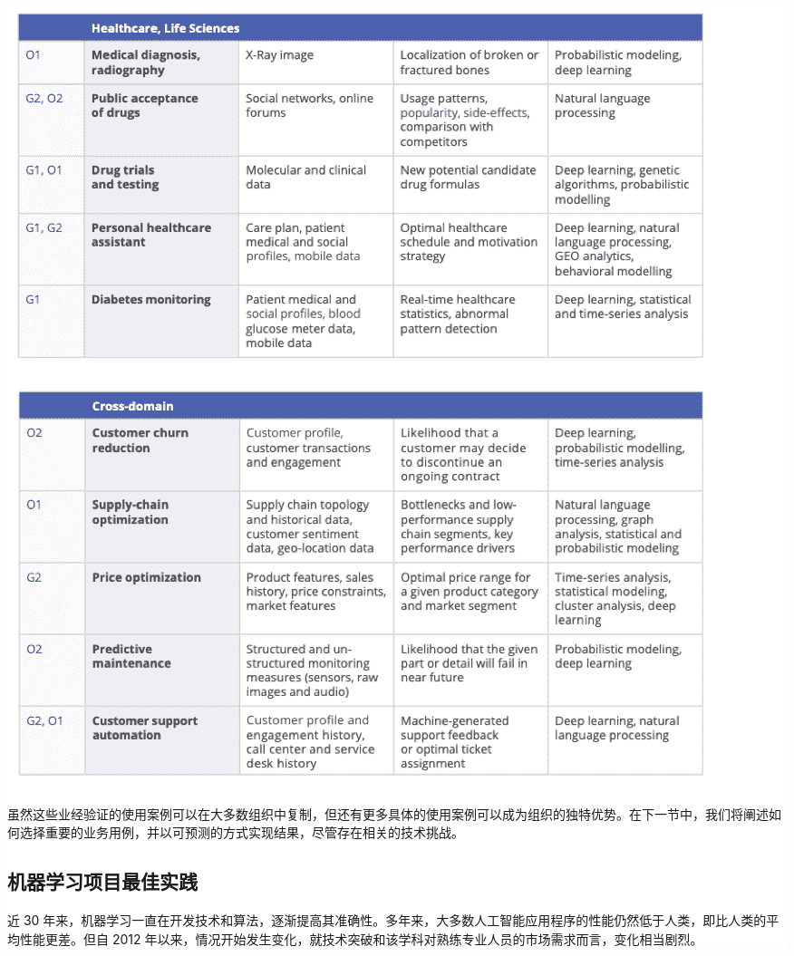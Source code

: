![](img/d8402137accf891115b3c6f98109ca8b.png)

![](img/d73d4a2c69a7207fdd79ceb8d44f37a5.png)

虽然这些业经验证的使用案例可以在大多数组织中复制，但还有更多具体的使用案例可以成为组织的独特优势。在下一节中，我们将阐述如何选择重要的业务用例，并以可预测的方式实现结果，尽管存在相关的技术挑战。

## 机器学习项目最佳实践

近 30 年来，机器学习一直在开发技术和算法，逐渐提高其准确性。多年来，大多数人工智能应用程序的性能仍然低于人类，即比人类的平均性能更差。但自 2012 年以来，情况开始发生变化，就技术突破和该学科对熟练专业人员的市场需求而言，变化相当剧烈。
